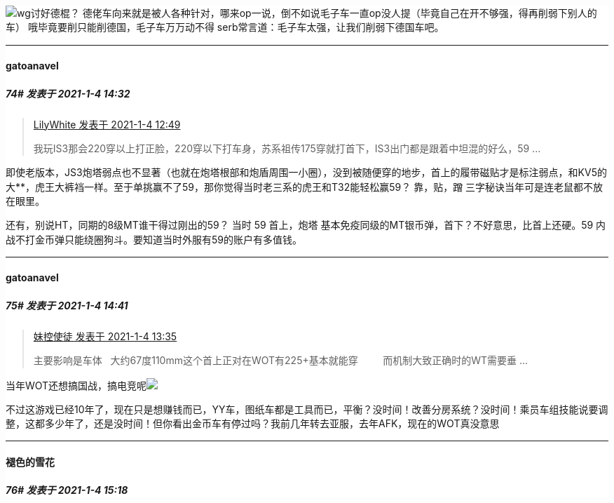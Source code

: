 

<img src="https://static.saraba1st.com/image/smiley/face2017/068.png" referrerpolicy="no-referrer">wg讨好德棍？
德佬车向来就是被人各种针对，哪来op一说，倒不如说毛子车一直op没人提（毕竟自己在开不够强，得再削弱下别人的车）
哦毕竟要削只能削德国，毛子车万万动不得
serb常言道：毛子车太强，让我们削弱下德国车吧。







*****

####  gatoanavel  
##### 74#       发表于 2021-1-4 14:32



<blockquote><a href="httphttps://bbs.saraba1st.com/2b/forum.php?mod=redirect&amp;goto=findpost&amp;pid=49933353&amp;ptid=1980920" target="_blank">LilyWhite 发表于 2021-1-4 12:49</a>

我玩IS3那会220穿以上打正脸，220穿以下打车身，苏系祖传175穿就打首下，IS3出门都是跟着中坦混的好么，59 ...</blockquote>
即使老版本，JS3炮塔弱点也不显著（也就在炮塔根部和炮盾周围一小圈），没到被随便穿的地步，首上的履带磁贴才是标注弱点，和KV5的大**，虎王大裤裆一样。至于单挑赢不了59，那你觉得当时老三系的虎王和T32能轻松赢59？ 靠，贴，蹭 三字秘诀当年可是连老鼠都不放在眼里。

还有，别说HT，同期的8级MT谁干得过刚出的59？ 当时 59 首上，炮塔 基本免疫同级的MT银币弹，首下？不好意思，比首上还硬。59 内战不打金币弹只能绕圈狗斗。要知道当时外服有59的账户有多值钱。







*****

####  gatoanavel  
##### 75#       发表于 2021-1-4 14:41



<blockquote><a href="httphttps://bbs.saraba1st.com/2b/forum.php?mod=redirect&amp;goto=findpost&amp;pid=49933763&amp;ptid=1980920" target="_blank">妹控使徒 发表于 2021-1-4 13:35</a>

主要影响是车体   大约67度110mm这个首上正对在WOT有225+基本就能穿         而机制大致正确时的WT需要垂 ...</blockquote>
当年WOT还想搞国战，搞电竞呢<img src="https://static.saraba1st.com/image/smiley/face2017/049.png" referrerpolicy="no-referrer">

不过这游戏已经10年了，现在只是想赚钱而已，YY车，图纸车都是工具而已，平衡？没时间！改善分房系统？没时间！乘员车组技能说要调整，这都多少年了，还是没时间！但你看出金币车有停过吗？我前几年转去亚服，去年AFK，现在的WOT真没意思







*****

####  褪色的雪花  
##### 76#       发表于 2021-1-4 15:18

